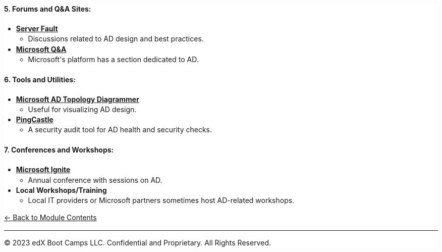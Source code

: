 #### 5. **Forums and Q&A Sites:**
- [**Server Fault**](https://serverfault.com/)
  - Discussions related to AD design and best practices.
- [**Microsoft Q&A**](https://learn.microsoft.com/en-us/answers/questions/)
  - Microsoft's platform has a section dedicated to AD.

#### 6. **Tools and Utilities:**
- [**Microsoft AD Topology Diagrammer**](http://web.archive.org/web/20200803205227if%5C_/https://download.microsoft.com/download/e/7/0/e701cb52-e924-4ca6-912f-13f75bc344e7/ADTD.Net%20Setup.msi)
  - Useful for visualizing AD design.
- [**PingCastle**](https://www.pingcastle.com/)
  - A security audit tool for AD health and security checks.

#### 7. **Conferences and Workshops:**
- [**Microsoft Ignite**](https://ignite.microsoft.com/)
  - Annual conference with sessions on AD.
- **Local Workshops/Training**
  - Local IT providers or Microsoft partners sometimes host AD-related workshops.

[<- Back to Module Contents](#module-day-3-contents)

---


© 2023 edX Boot Camps LLC. Confidential and Proprietary. All Rights Reserved.
